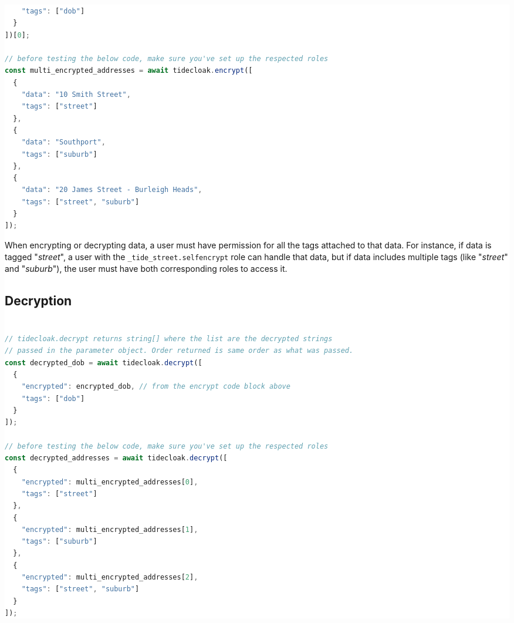 ```javascript
    "tags": ["dob"]
  }
])[0];

// before testing the below code, make sure you've set up the respected roles
const multi_encrypted_addresses = await tidecloak.encrypt([
  {
    "data": "10 Smith Street",
    "tags": ["street"]
  },
  {
    "data": "Southport",
    "tags": ["suburb"]
  },
  {
    "data": "20 James Street - Burleigh Heads",
    "tags": ["street", "suburb"]
  }
]);
```
When encrypting or decrypting data, a user must have permission for all the tags attached to that data. For instance, if data is tagged "_street_", a user with the `_tide_street.selfencrypt` role can handle that data, but if data includes multiple tags (like "_street_" and "_suburb_"), the user must have both corresponding roles to access it.

## Decryption
```javascript

// tidecloak.decrypt returns string[] where the list are the decrypted strings
// passed in the parameter object. Order returned is same order as what was passed.
const decrypted_dob = await tidecloak.decrypt([
  {
    "encrypted": encrypted_dob, // from the encrypt code block above
    "tags": ["dob"]
  }
]);

// before testing the below code, make sure you've set up the respected roles
const decrypted_addresses = await tidecloak.decrypt([
  {
    "encrypted": multi_encrypted_addresses[0],
    "tags": ["street"]
  },
  {
    "encrypted": multi_encrypted_addresses[1],
    "tags": ["suburb"]
  },
  {
    "encrypted": multi_encrypted_addresses[2],
    "tags": ["street", "suburb"]
  }
]);
```
